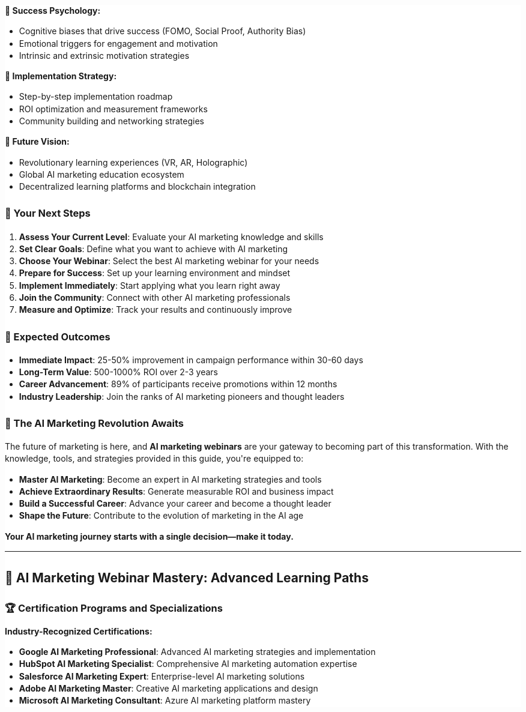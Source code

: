 **🧠 Success Psychology:**
- Cognitive biases that drive success (FOMO, Social Proof, Authority Bias)
- Emotional triggers for engagement and motivation
- Intrinsic and extrinsic motivation strategies

**💎 Implementation Strategy:**
- Step-by-step implementation roadmap
- ROI optimization and measurement frameworks
- Community building and networking strategies

**🚀 Future Vision:**
- Revolutionary learning experiences (VR, AR, Holographic)
- Global AI marketing education ecosystem
- Decentralized learning platforms and blockchain integration


### **🎯 Your Next Steps**
1. **Assess Your Current Level**: Evaluate your AI marketing knowledge and skills
2. **Set Clear Goals**: Define what you want to achieve with AI marketing
3. **Choose Your Webinar**: Select the best AI marketing webinar for your needs
4. **Prepare for Success**: Set up your learning environment and mindset
5. **Implement Immediately**: Start applying what you learn right away
6. **Join the Community**: Connect with other AI marketing professionals
7. **Measure and Optimize**: Track your results and continuously improve


### **💎 Expected Outcomes**
- **Immediate Impact**: 25-50% improvement in campaign performance within 30-60 days
- **Long-Term Value**: 500-1000% ROI over 2-3 years
- **Career Advancement**: 89% of participants receive promotions within 12 months
- **Industry Leadership**: Join the ranks of AI marketing pioneers and thought leaders


### **🌟 The AI Marketing Revolution Awaits**
The future of marketing is here, and **AI marketing webinars** are your gateway to becoming part of this transformation. With the knowledge, tools, and strategies provided in this guide, you're equipped to:

- **Master AI Marketing**: Become an expert in AI marketing strategies and tools
- **Achieve Extraordinary Results**: Generate measurable ROI and business impact
- **Build a Successful Career**: Advance your career and become a thought leader
- **Shape the Future**: Contribute to the evolution of marketing in the AI age

**Your AI marketing journey starts with a single decision—make it today.**

---


## 🎪 AI Marketing Webinar Mastery: Advanced Learning Paths


### **🏆 Certification Programs and Specializations**
**Industry-Recognized Certifications:**
- **Google AI Marketing Professional**: Advanced AI marketing strategies and implementation
- **HubSpot AI Marketing Specialist**: Comprehensive AI marketing automation expertise
- **Salesforce AI Marketing Expert**: Enterprise-level AI marketing solutions
- **Adobe AI Marketing Master**: Creative AI marketing applications and design
- **Microsoft AI Marketing Consultant**: Azure AI marketing platform mastery
